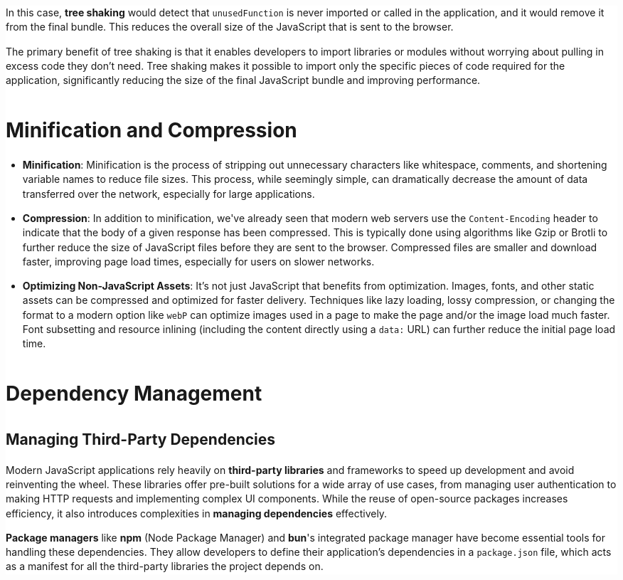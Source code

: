 In this case, **tree shaking** would detect that `unusedFunction` is never
imported or called in the application, and it would remove it from the final
bundle. This reduces the overall size of the JavaScript that is sent to the
browser.

The primary benefit of tree shaking is that it enables developers to import
libraries or modules without worrying about pulling in excess code they don’t
need. Tree shaking makes it possible to import only the specific pieces of code
required for the application, significantly reducing the size of the final
JavaScript bundle and improving performance.


# Minification and Compression
  - **Minification**:
    Minification is the process of stripping out unnecessary characters like
    whitespace, comments, and shortening variable names to reduce file sizes.
    This process, while seemingly simple, can dramatically decrease the amount
    of data transferred over the network, especially for large applications.

  - **Compression**: 
    In addition to minification, we've already seen that modern web servers use
    the `Content-Encoding` header to indicate that the body of a given response
    has been compressed. This is typically done using algorithms like Gzip or
    Brotli to further reduce the size of JavaScript files before they are sent
    to the browser. Compressed files are smaller and download faster, improving
    page load times, especially for users on slower networks.

  - **Optimizing Non-JavaScript Assets**:
    It’s not just JavaScript that benefits from optimization. Images, fonts, and
    other static assets can be compressed and optimized for faster delivery.
    Techniques like lazy loading, lossy compression, or changing the format to a
    modern option like `webP` can optimize images used in a page to make the
    page and/or the image load much faster. Font subsetting and resource
    inlining (including the content directly using a `data:` URL) can further
    reduce the initial page load time.

# Dependency Management

## **Managing Third-Party Dependencies**

Modern JavaScript applications rely heavily on **third-party libraries** and
frameworks to speed up development and avoid reinventing the wheel. These
libraries offer pre-built solutions for a wide array of use cases, from managing
user authentication to making HTTP requests and implementing complex UI
components. While the reuse of open-source packages increases efficiency, it
also introduces complexities in **managing dependencies** effectively.

**Package managers** like **npm** (Node Package Manager) and **bun**'s
integrated package manager have become essential tools for handling these
dependencies. They allow developers to define their application’s dependencies
in a `package.json` file, which acts as a manifest for all the third-party
libraries the project depends on. 
